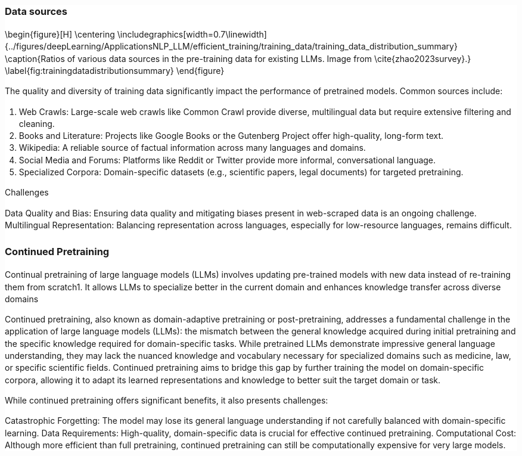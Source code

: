 
### Data sources

\begin{figure}[H]
	\centering
	\includegraphics[width=0.7\linewidth]{../figures/deepLearning/ApplicationsNLP_LLM/efficient_training/training_data/training_data_distribution_summary}
	\caption{Ratios of various data sources in the pre-training data for existing LLMs. Image from \cite{zhao2023survey}.}
	\label{fig:trainingdatadistributionsummary}
\end{figure}

The quality and diversity of training data significantly impact the performance of pretrained models. Common sources include:

1. Web Crawls: Large-scale web crawls like Common Crawl provide diverse, multilingual data but require extensive filtering and cleaning.
2. Books and Literature: Projects like Google Books or the Gutenberg Project offer high-quality, long-form text.
3. Wikipedia: A reliable source of factual information across many languages and domains.
4. Social Media and Forums: Platforms like Reddit or Twitter provide more informal, conversational language.
5. Specialized Corpora: Domain-specific datasets (e.g., scientific papers, legal documents) for targeted pretraining.


Challenges

Data Quality and Bias: Ensuring data quality and mitigating biases present in web-scraped data is an ongoing challenge.
Multilingual Representation: Balancing representation across languages, especially for low-resource languages, remains difficult.

### Continued Pretraining

Continual pretraining of large language models (LLMs) involves updating pre-trained models with new data instead of re-training them from scratch1. It allows LLMs to specialize better in the current domain and enhances knowledge transfer across diverse domains

Continued pretraining, also known as domain-adaptive pretraining or post-pretraining, addresses a fundamental challenge in the application of large language models (LLMs): the mismatch between the general knowledge acquired during initial pretraining and the specific knowledge required for domain-specific tasks. While pretrained LLMs demonstrate impressive general language understanding, they may lack the nuanced knowledge and vocabulary necessary for specialized domains such as medicine, law, or specific scientific fields. Continued pretraining aims to bridge this gap by further training the model on domain-specific corpora, allowing it to adapt its learned representations and knowledge to better suit the target domain or task.

While continued pretraining offers significant benefits, it also presents challenges:

Catastrophic Forgetting: The model may lose its general language understanding if not carefully balanced with domain-specific learning.
Data Requirements: High-quality, domain-specific data is crucial for effective continued pretraining.
Computational Cost: Although more efficient than full pretraining, continued pretraining can still be computationally expensive for very large models.

